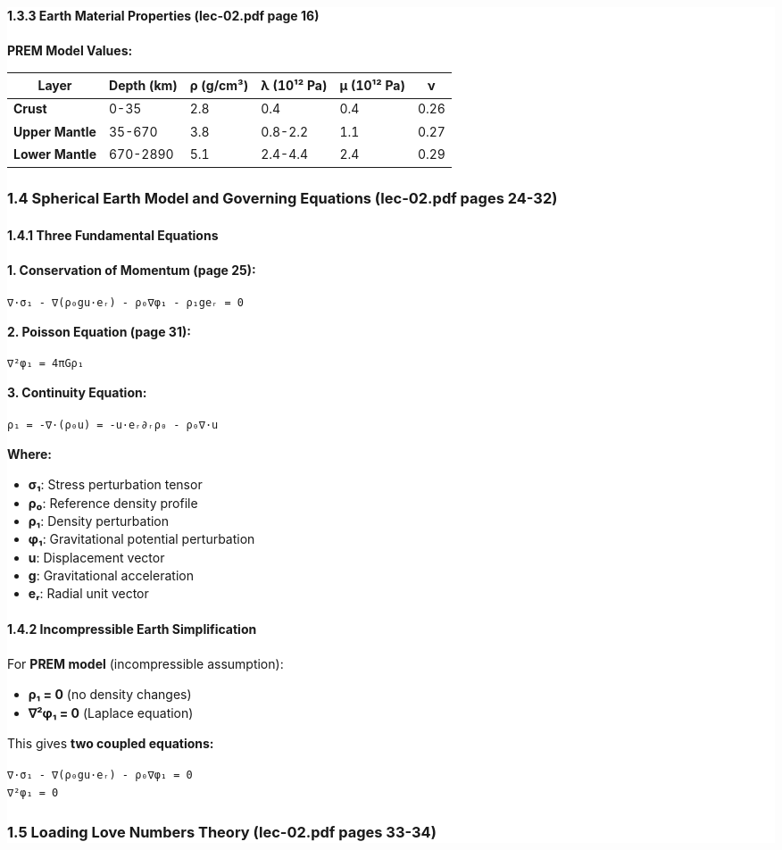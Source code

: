 #### 1.3.3 Earth Material Properties (lec-02.pdf page 16)

**PREM Model Values:**

| Layer | Depth (km) | ρ (g/cm³) | λ (10¹² Pa) | μ (10¹² Pa) | ν |
|-------|------------|-----------|-------------|-------------|---|
| **Crust** | 0-35 | 2.8 | 0.4 | 0.4 | 0.26 |
| **Upper Mantle** | 35-670 | 3.8 | 0.8-2.2 | 1.1 | 0.27 |
| **Lower Mantle** | 670-2890 | 5.1 | 2.4-4.4 | 2.4 | 0.29 |

### 1.4 Spherical Earth Model and Governing Equations (lec-02.pdf pages 24-32)

#### 1.4.1 Three Fundamental Equations

**1. Conservation of Momentum (page 25):**
```
∇·σ₁ - ∇(ρ₀gu·eᵣ) - ρ₀∇φ₁ - ρ₁geᵣ = 0
```

**2. Poisson Equation (page 31):**
```
∇²φ₁ = 4πGρ₁
```

**3. Continuity Equation:**
```
ρ₁ = -∇·(ρ₀u) = -u·eᵣ∂ᵣρ₀ - ρ₀∇·u
```

**Where:**
- **σ₁**: Stress perturbation tensor
- **ρ₀**: Reference density profile
- **ρ₁**: Density perturbation  
- **φ₁**: Gravitational potential perturbation
- **u**: Displacement vector
- **g**: Gravitational acceleration
- **eᵣ**: Radial unit vector

#### 1.4.2 Incompressible Earth Simplification

For **PREM model** (incompressible assumption):
- **ρ₁ = 0** (no density changes)
- **∇²φ₁ = 0** (Laplace equation)

This gives **two coupled equations:**
```
∇·σ₁ - ∇(ρ₀gu·eᵣ) - ρ₀∇φ₁ = 0
∇²φ₁ = 0
```

### 1.5 Loading Love Numbers Theory (lec-02.pdf pages 33-34)
